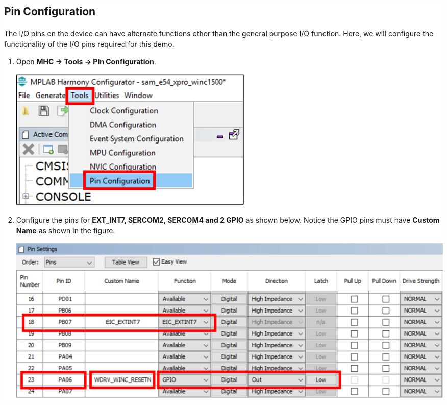 
## **Pin Configuration**

The I/O pins on the device can have alternate functions other than the general purpose I/O function. Here, we will configure the functionality of the I/O pins required for this demo.

1.  Open **MHC -\> Tools -\> Pin Configuration**.

    ![Microchip Technology](GUID-6A7F2EEF-FA74-4190-B4A7-F9310FCCAABA-low.png)

2.  Configure the pins for **EXT\_INT7, SERCOM2, SERCOM4 and 2 GPIO** as shown below. Notice the GPIO pins must have **Custom Name** as shown in the figure.

    ![Microchip Technology](GUID-0A2BD14A-6BD0-4575-A416-B0374EDDBEE0-low.png)
